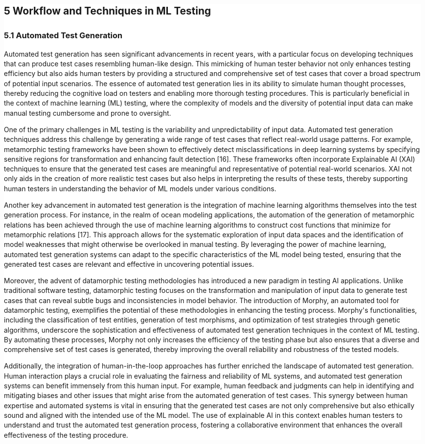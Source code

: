 ## 5 Workflow and Techniques in ML Testing

### 5.1 Automated Test Generation

Automated test generation has seen significant advancements in recent years, with a particular focus on developing techniques that can produce test cases resembling human-like design. This mimicking of human tester behavior not only enhances testing efficiency but also aids human testers by providing a structured and comprehensive set of test cases that cover a broad spectrum of potential input scenarios. The essence of automated test generation lies in its ability to simulate human thought processes, thereby reducing the cognitive load on testers and enabling more thorough testing procedures. This is particularly beneficial in the context of machine learning (ML) testing, where the complexity of models and the diversity of potential input data can make manual testing cumbersome and prone to oversight.

One of the primary challenges in ML testing is the variability and unpredictability of input data. Automated test generation techniques address this challenge by generating a wide range of test cases that reflect real-world usage patterns. For example, metamorphic testing frameworks have been shown to effectively detect misclassifications in deep learning systems by specifying sensitive regions for transformation and enhancing fault detection [16]. These frameworks often incorporate Explainable AI (XAI) techniques to ensure that the generated test cases are meaningful and representative of potential real-world scenarios. XAI not only aids in the creation of more realistic test cases but also helps in interpreting the results of these tests, thereby supporting human testers in understanding the behavior of ML models under various conditions.

Another key advancement in automated test generation is the integration of machine learning algorithms themselves into the test generation process. For instance, in the realm of ocean modeling applications, the automation of the generation of metamorphic relations has been achieved through the use of machine learning algorithms to construct cost functions that minimize for metamorphic relations [17]. This approach allows for the systematic exploration of input data spaces and the identification of model weaknesses that might otherwise be overlooked in manual testing. By leveraging the power of machine learning, automated test generation systems can adapt to the specific characteristics of the ML model being tested, ensuring that the generated test cases are relevant and effective in uncovering potential issues.

Moreover, the advent of datamorphic testing methodologies has introduced a new paradigm in testing AI applications. Unlike traditional software testing, datamorphic testing focuses on the transformation and manipulation of input data to generate test cases that can reveal subtle bugs and inconsistencies in model behavior. The introduction of Morphy, an automated tool for datamorphic testing, exemplifies the potential of these methodologies in enhancing the testing process. Morphy's functionalities, including the classification of test entities, generation of test morphisms, and optimization of test strategies through genetic algorithms, underscore the sophistication and effectiveness of automated test generation techniques in the context of ML testing. By automating these processes, Morphy not only increases the efficiency of the testing phase but also ensures that a diverse and comprehensive set of test cases is generated, thereby improving the overall reliability and robustness of the tested models.

Additionally, the integration of human-in-the-loop approaches has further enriched the landscape of automated test generation. Human interaction plays a crucial role in evaluating the fairness and reliability of ML systems, and automated test generation systems can benefit immensely from this human input. For example, human feedback and judgments can help in identifying and mitigating biases and other issues that might arise from the automated generation of test cases. This synergy between human expertise and automated systems is vital in ensuring that the generated test cases are not only comprehensive but also ethically sound and aligned with the intended use of the ML model. The use of explainable AI in this context enables human testers to understand and trust the automated test generation process, fostering a collaborative environment that enhances the overall effectiveness of the testing procedure.
